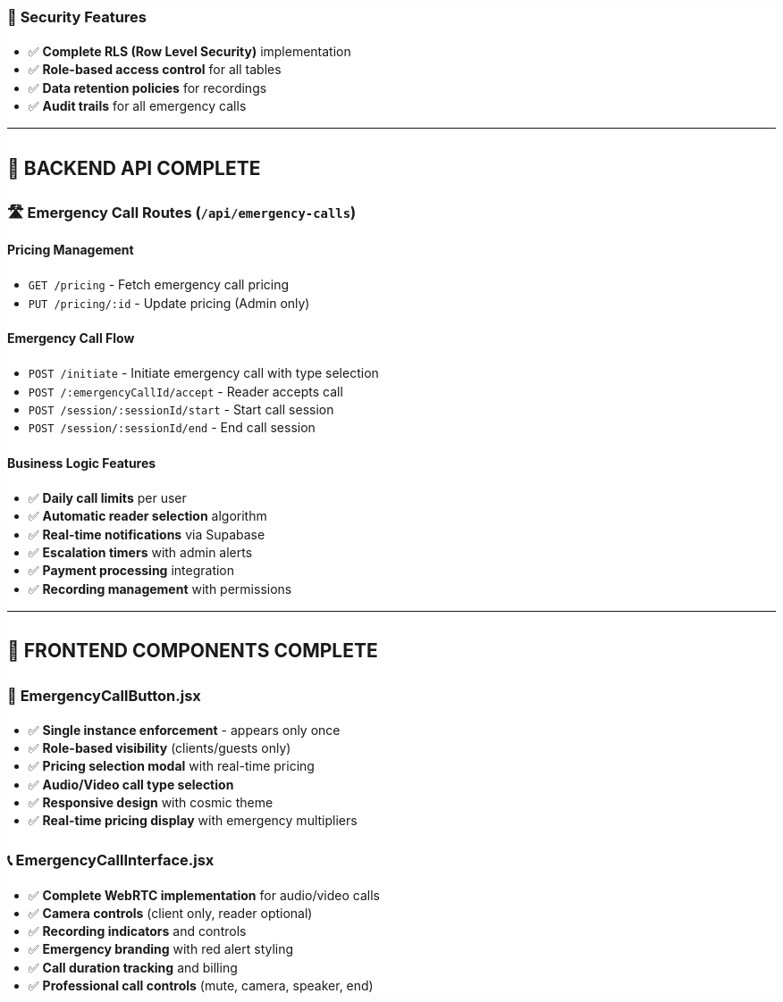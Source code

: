 ### 🔐 **Security Features**
- ✅ **Complete RLS (Row Level Security)** implementation
- ✅ **Role-based access control** for all tables
- ✅ **Data retention policies** for recordings
- ✅ **Audit trails** for all emergency calls

---

## 🔧 **BACKEND API COMPLETE**

### 🛣️ **Emergency Call Routes (`/api/emergency-calls`)**

#### **Pricing Management**
- `GET /pricing` - Fetch emergency call pricing
- `PUT /pricing/:id` - Update pricing (Admin only)

#### **Emergency Call Flow**
- `POST /initiate` - Initiate emergency call with type selection
- `POST /:emergencyCallId/accept` - Reader accepts call
- `POST /session/:sessionId/start` - Start call session
- `POST /session/:sessionId/end` - End call session

#### **Business Logic Features**
- ✅ **Daily call limits** per user
- ✅ **Automatic reader selection** algorithm
- ✅ **Real-time notifications** via Supabase
- ✅ **Escalation timers** with admin alerts
- ✅ **Payment processing** integration
- ✅ **Recording management** with permissions

---

## 🎨 **FRONTEND COMPONENTS COMPLETE**

### 🚨 **EmergencyCallButton.jsx**
- ✅ **Single instance enforcement** - appears only once
- ✅ **Role-based visibility** (clients/guests only)
- ✅ **Pricing selection modal** with real-time pricing
- ✅ **Audio/Video call type selection**
- ✅ **Responsive design** with cosmic theme
- ✅ **Real-time pricing display** with emergency multipliers

### 📞 **EmergencyCallInterface.jsx**
- ✅ **Complete WebRTC implementation** for audio/video calls
- ✅ **Camera controls** (client only, reader optional)
- ✅ **Recording indicators** and controls
- ✅ **Emergency branding** with red alert styling
- ✅ **Call duration tracking** and billing
- ✅ **Professional call controls** (mute, camera, speaker, end)

